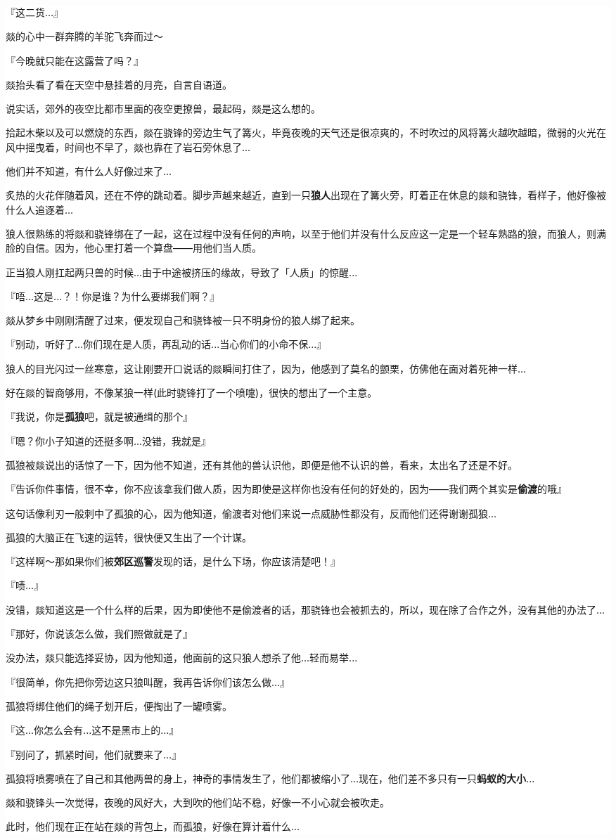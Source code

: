 『这二货...』

燚的心中一群奔腾的羊驼飞奔而过～

『今晚就只能在这露营了吗？』

燚抬头看了看在天空中悬挂着的月亮，自言自语道。

说实话，郊外的夜空比都市里面的夜空更撩兽，最起码，燚是这么想的。

拾起木柴以及可以燃烧的东西，燚在骁锋的旁边生气了篝火，毕竟夜晚的天气还是很凉爽的，不时吹过的风将篝火越吹越暗，微弱的火光在风中摇曳着，时间也不早了，燚也靠在了岩石旁休息了...

他们并不知道，有什么人好像过来了...

炙热的火花伴随着风，还在不停的跳动着。脚步声越来越近，直到一只**狼人**出现在了篝火旁，盯着正在休息的燚和骁锋，看样子，他好像被什么人追逐着...

狼人很熟练的将燚和骁锋绑在了一起，这在过程中没有任何的声响，以至于他们并没有什么反应这一定是一个轻车熟路的狼，而狼人，则满脸的自信。因为，他心里打着一个算盘——用他们当人质。

正当狼人刚扛起两只兽的时候...由于中途被挤压的缘故，导致了「人质」的惊醒...

『唔...这是...？！你是谁？为什么要绑我们啊？』

燚从梦乡中刚刚清醒了过来，便发现自己和骁锋被一只不明身份的狼人绑了起来。

『别动，听好了...你们现在是人质，再乱动的话...当心你们的小命不保...』

狼人的目光闪过一丝寒意，这让刚要开口说话的燚瞬间打住了，因为，他感到了莫名的颤栗，仿佛他在面对着死神一样...

好在燚的智商够用，不像某狼一样(此时骁锋打了一个喷嚏)，很快的想出了一个主意。

『我说，你是**孤狼**吧，就是被通缉的那个』

『嗯？你小子知道的还挺多啊...没错，我就是』

孤狼被燚说出的话惊了一下，因为他不知道，还有其他的兽认识他，即便是他不认识的兽，看来，太出名了还是不好。

『告诉你件事情，很不幸，你不应该拿我们做人质，因为即使是这样你也没有任何的好处的，因为——我们两个其实是**偷渡**的哦』

这句话像利刃一般刺中了孤狼的心，因为他知道，偷渡者对他们来说一点威胁性都没有，反而他们还得谢谢孤狼...

孤狼的大脑正在飞速的运转，很快便又生出了一个计谋。

『这样啊～那如果你们被**郊区巡警**发现的话，是什么下场，你应该清楚吧！』

『啧...』

没错，燚知道这是一个什么样的后果，因为即使他不是偷渡者的话，那骁锋也会被抓去的，所以，现在除了合作之外，没有其他的办法了...

『那好，你说该怎么做，我们照做就是了』

没办法，燚只能选择妥协，因为他知道，他面前的这只狼人想杀了他...轻而易举...

『很简单，你先把你旁边这只狼叫醒，我再告诉你们该怎么做...』

孤狼将绑住他们的绳子划开后，便掏出了一罐喷雾。

『这...你怎么会有...这不是黑市上的...』

『别问了，抓紧时间，他们就要来了...』

孤狼将喷雾喷在了自己和其他两兽的身上，神奇的事情发生了，他们都被缩小了...现在，他们差不多只有一只**蚂蚁的大小**...

燚和骁锋头一次觉得，夜晚的风好大，大到吹的他们站不稳，好像一不小心就会被吹走。

此时，他们现在正在站在燚的背包上，而孤狼，好像在算计着什么...
